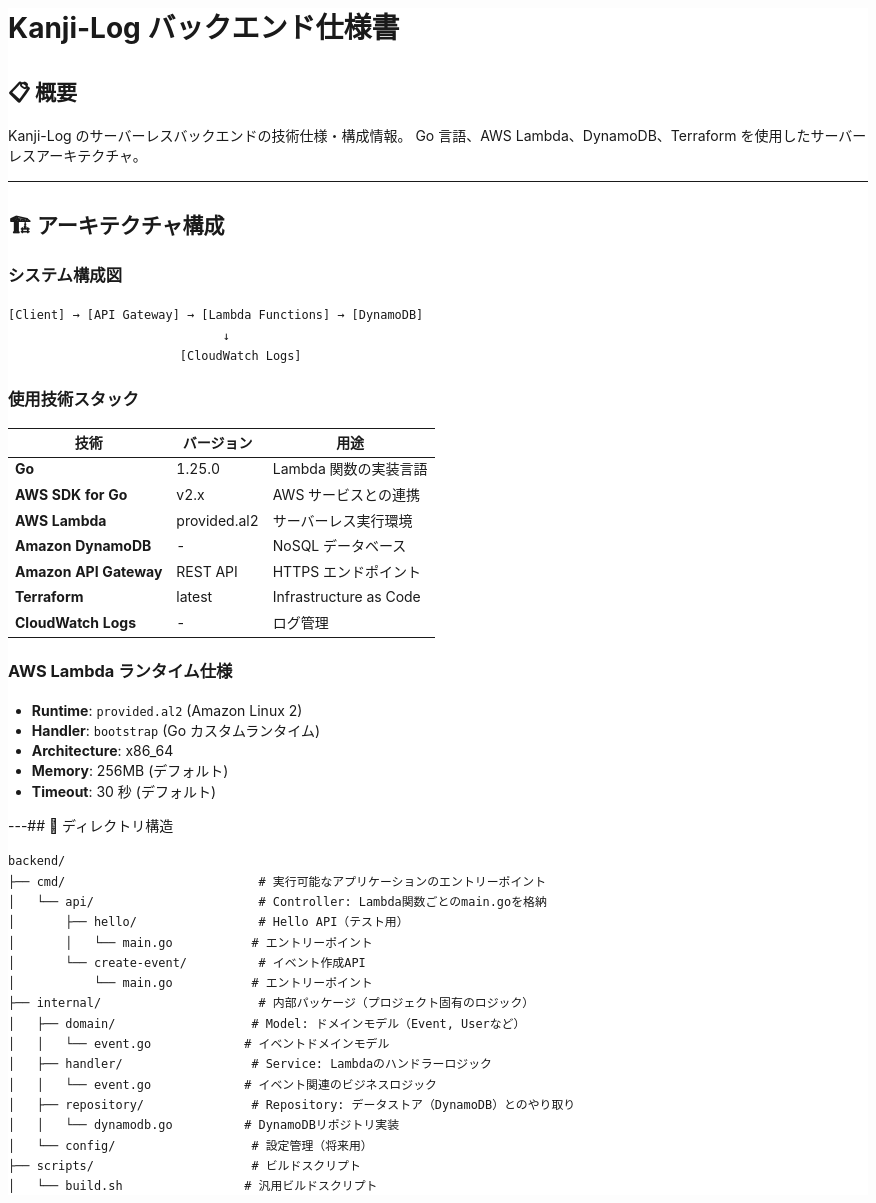 # Kanji-Log バックエンド仕様書

## 📋 概要

Kanji-Log のサーバーレスバックエンドの技術仕様・構成情報。
Go 言語、AWS Lambda、DynamoDB、Terraform を使用したサーバーレスアーキテクチャ。

---

## 🏗️ アーキテクチャ構成

### システム構成図

```
[Client] → [API Gateway] → [Lambda Functions] → [DynamoDB]
                              ↓
                        [CloudWatch Logs]
```

### 使用技術スタック

| 技術                   | バージョン   | 用途                   |
| ---------------------- | ------------ | ---------------------- |
| **Go**                 | 1.25.0       | Lambda 関数の実装言語  |
| **AWS SDK for Go**     | v2.x         | AWS サービスとの連携   |
| **AWS Lambda**         | provided.al2 | サーバーレス実行環境   |
| **Amazon DynamoDB**    | -            | NoSQL データベース     |
| **Amazon API Gateway** | REST API     | HTTPS エンドポイント   |
| **Terraform**          | latest       | Infrastructure as Code |
| **CloudWatch Logs**    | -            | ログ管理               |

### AWS Lambda ランタイム仕様

- **Runtime**: `provided.al2` (Amazon Linux 2)
- **Handler**: `bootstrap` (Go カスタムランタイム)
- **Architecture**: x86_64
- **Memory**: 256MB (デフォルト)
- **Timeout**: 30 秒 (デフォルト)

---## 📁 ディレクトリ構造

```
backend/
├── cmd/                           # 実行可能なアプリケーションのエントリーポイント
│   └── api/                       # Controller: Lambda関数ごとのmain.goを格納
│       ├── hello/                 # Hello API（テスト用）
│       │   └── main.go           # エントリーポイント
│       └── create-event/          # イベント作成API
│           └── main.go           # エントリーポイント
├── internal/                      # 内部パッケージ（プロジェクト固有のロジック）
│   ├── domain/                   # Model: ドメインモデル（Event, Userなど）
│   │   └── event.go             # イベントドメインモデル
│   ├── handler/                  # Service: Lambdaのハンドラーロジック
│   │   └── event.go             # イベント関連のビジネスロジック
│   ├── repository/               # Repository: データストア（DynamoDB）とのやり取り
│   │   └── dynamodb.go          # DynamoDBリポジトリ実装
│   └── config/                   # 設定管理（将来用）
├── scripts/                      # ビルドスクリプト
│   └── build.sh                 # 汎用ビルドスクリプト
```